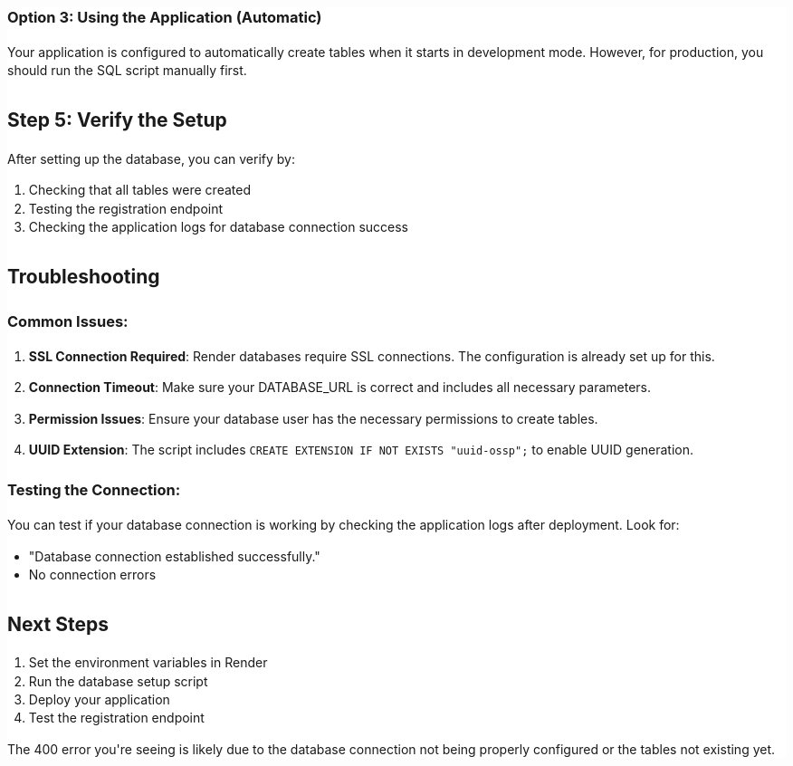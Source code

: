 ### Option 3: Using the Application (Automatic)
Your application is configured to automatically create tables when it starts in development mode. However, for production, you should run the SQL script manually first.

## Step 5: Verify the Setup

After setting up the database, you can verify by:

1. Checking that all tables were created
2. Testing the registration endpoint
3. Checking the application logs for database connection success

## Troubleshooting

### Common Issues:

1. **SSL Connection Required**: Render databases require SSL connections. The configuration is already set up for this.

2. **Connection Timeout**: Make sure your DATABASE_URL is correct and includes all necessary parameters.

3. **Permission Issues**: Ensure your database user has the necessary permissions to create tables.

4. **UUID Extension**: The script includes `CREATE EXTENSION IF NOT EXISTS "uuid-ossp";` to enable UUID generation.

### Testing the Connection:

You can test if your database connection is working by checking the application logs after deployment. Look for:
- "Database connection established successfully."
- No connection errors

## Next Steps

1. Set the environment variables in Render
2. Run the database setup script
3. Deploy your application
4. Test the registration endpoint

The 400 error you're seeing is likely due to the database connection not being properly configured or the tables not existing yet.
